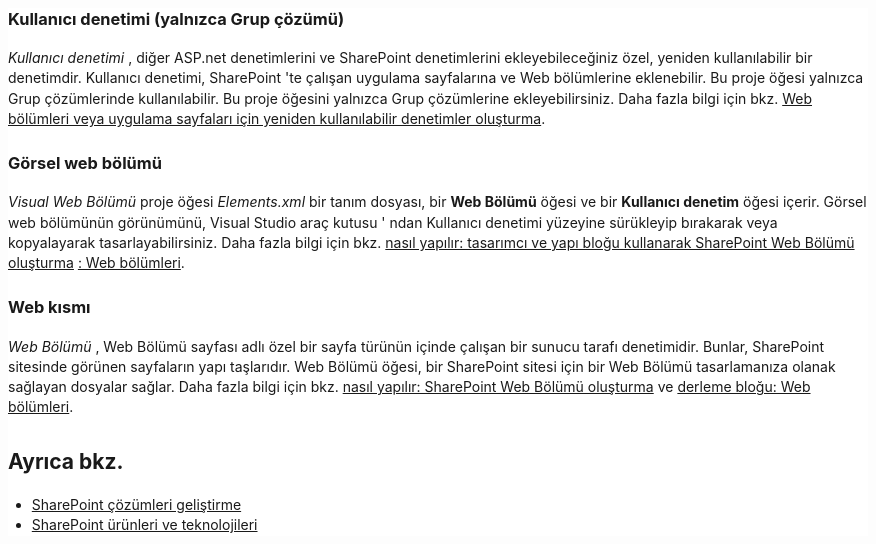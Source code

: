 ### <a name="user-control-farm-solution-only"></a>Kullanıcı denetimi (yalnızca Grup çözümü)
 *Kullanıcı denetimi* , diğer ASP.net denetimlerini ve SharePoint denetimlerini ekleyebileceğiniz özel, yeniden kullanılabilir bir denetimdir. Kullanıcı denetimi, SharePoint 'te çalışan uygulama sayfalarına ve Web bölümlerine eklenebilir. Bu proje öğesi yalnızca Grup çözümlerinde kullanılabilir. Bu proje öğesini yalnızca Grup çözümlerine ekleyebilirsiniz. Daha fazla bilgi için bkz. [Web bölümleri veya uygulama sayfaları için yeniden kullanılabilir denetimler oluşturma](creating-reusable-controls-for-web-parts-or-application-pages.md).

### <a name="visual-web-part"></a>Görsel web bölümü
 *Visual Web Bölümü* proje öğesi *Elements.xml* bir tanım dosyası, bir **Web Bölümü** öğesi ve bir **Kullanıcı denetim** öğesi içerir. Görsel web bölümünün görünümünü, Visual Studio araç kutusu ' ndan Kullanıcı denetimi yüzeyine sürükleyip bırakarak veya kopyalayarak tasarlayabilirsiniz. Daha fazla bilgi için bkz. [nasıl yapılır: tasarımcı ve yapı bloğu kullanarak SharePoint Web Bölümü oluşturma](../sharepoint/how-to-create-a-sharepoint-web-part-by-using-a-designer.md) [: Web bölümleri](/previous-versions/office/developer/sharepoint-2010/ee535520(v=office.14)).

### <a name="web-part"></a>Web kısmı
 *Web Bölümü* , Web Bölümü sayfası adlı özel bir sayfa türünün içinde çalışan bir sunucu tarafı denetimidir. Bunlar, SharePoint sitesinde görünen sayfaların yapı taşlarıdır. Web Bölümü öğesi, bir SharePoint sitesi için bir Web Bölümü tasarlamanıza olanak sağlayan dosyalar sağlar. Daha fazla bilgi için bkz. [nasıl yapılır: SharePoint Web Bölümü oluşturma](../sharepoint/how-to-create-a-sharepoint-web-part.md) ve [derleme bloğu: Web bölümleri](/previous-versions/office/developer/sharepoint-2010/ee535520(v=office.14)).

## <a name="see-also"></a>Ayrıca bkz.
- [SharePoint çözümleri geliştirme](../sharepoint/developing-sharepoint-solutions.md)
- [SharePoint ürünleri ve teknolojileri](/previous-versions/office/developer/sharepoint-2010/dd776256(v=office.12))
